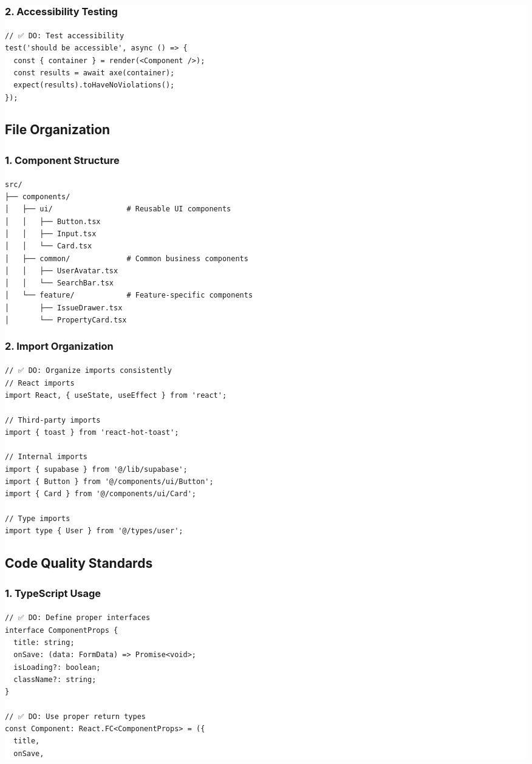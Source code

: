 ### 2. **Accessibility Testing**
```tsx
// ✅ DO: Test accessibility
test('should be accessible', async () => {
  const { container } = render(<Component />);
  const results = await axe(container);
  expect(results).toHaveNoViolations();
});
```

## File Organization

### 1. **Component Structure**
```
src/
├── components/
│   ├── ui/                 # Reusable UI components
│   │   ├── Button.tsx
│   │   ├── Input.tsx
│   │   └── Card.tsx
│   ├── common/             # Common business components
│   │   ├── UserAvatar.tsx
│   │   └── SearchBar.tsx
│   └── feature/            # Feature-specific components
│       ├── IssueDrawer.tsx
│       └── PropertyCard.tsx
```

### 2. **Import Organization**
```tsx
// ✅ DO: Organize imports consistently
// React imports
import React, { useState, useEffect } from 'react';

// Third-party imports
import { toast } from 'react-hot-toast';

// Internal imports
import { supabase } from '@/lib/supabase';
import { Button } from '@/components/ui/Button';
import { Card } from '@/components/ui/Card';

// Type imports
import type { User } from '@/types/user';
```

## Code Quality Standards

### 1. **TypeScript Usage**
```tsx
// ✅ DO: Define proper interfaces
interface ComponentProps {
  title: string;
  onSave: (data: FormData) => Promise<void>;
  isLoading?: boolean;
  className?: string;
}

// ✅ DO: Use proper return types
const Component: React.FC<ComponentProps> = ({
  title,
  onSave,
```